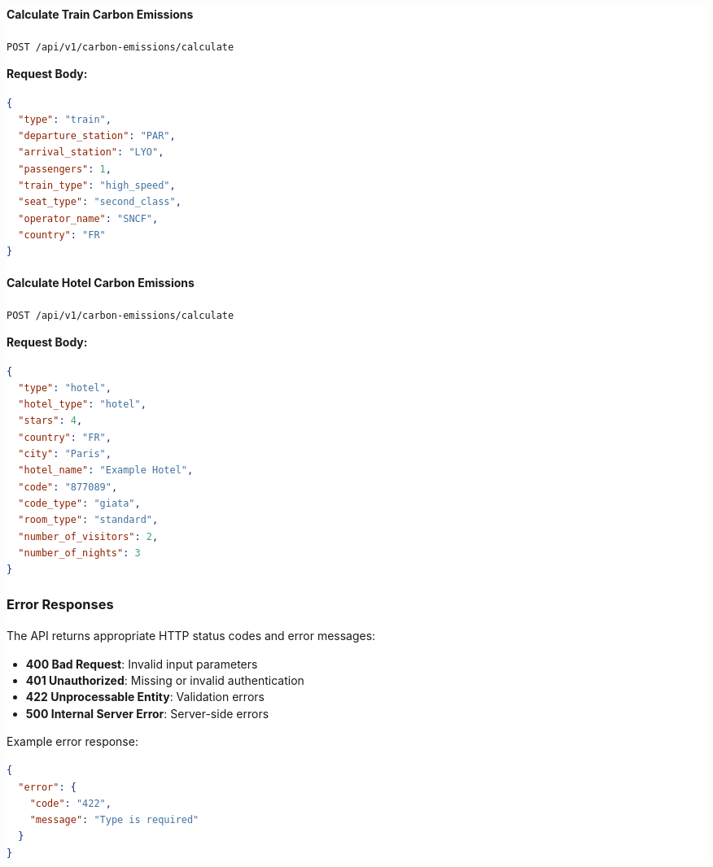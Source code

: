 #### Calculate Train Carbon Emissions

```
POST /api/v1/carbon-emissions/calculate
```

**Request Body:**
```json
{
  "type": "train",
  "departure_station": "PAR",
  "arrival_station": "LYO",
  "passengers": 1,
  "train_type": "high_speed",
  "seat_type": "second_class",
  "operator_name": "SNCF",
  "country": "FR"
}
```

#### Calculate Hotel Carbon Emissions

```
POST /api/v1/carbon-emissions/calculate
```

**Request Body:**
```json
{
  "type": "hotel",
  "hotel_type": "hotel",
  "stars": 4,
  "country": "FR",
  "city": "Paris",
  "hotel_name": "Example Hotel",
  "code": "877089",
  "code_type": "giata",
  "room_type": "standard",
  "number_of_visitors": 2,
  "number_of_nights": 3
}
```

### Error Responses

The API returns appropriate HTTP status codes and error messages:

- **400 Bad Request**: Invalid input parameters
- **401 Unauthorized**: Missing or invalid authentication
- **422 Unprocessable Entity**: Validation errors
- **500 Internal Server Error**: Server-side errors

Example error response:
```json
{
  "error": {
    "code": "422",
    "message": "Type is required"
  }
}
```
